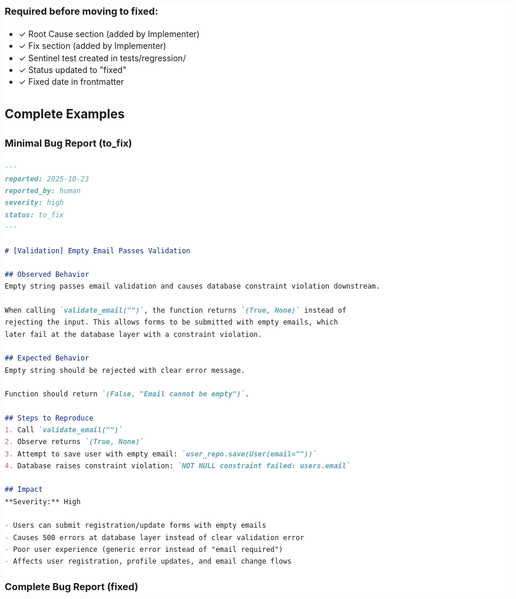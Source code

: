### Required before moving to fixed:
- ✓ Root Cause section (added by Implementer)
- ✓ Fix section (added by Implementer)
- ✓ Sentinel test created in tests/regression/
- ✓ Status updated to "fixed"
- ✓ Fixed date in frontmatter

## Complete Examples

### Minimal Bug Report (to_fix)

```markdown
---
reported: 2025-10-23
reported_by: human
severity: high
status: to_fix
---

# [Validation] Empty Email Passes Validation

## Observed Behavior
Empty string passes email validation and causes database constraint violation downstream.

When calling `validate_email("")`, the function returns `(True, None)` instead of 
rejecting the input. This allows forms to be submitted with empty emails, which 
later fail at the database layer with a constraint violation.

## Expected Behavior
Empty string should be rejected with clear error message.

Function should return `(False, "Email cannot be empty")`.

## Steps to Reproduce
1. Call `validate_email("")`
2. Observe returns `(True, None)`
3. Attempt to save user with empty email: `user_repo.save(User(email=""))`
4. Database raises constraint violation: `NOT NULL constraint failed: users.email`

## Impact
**Severity:** High

- Users can submit registration/update forms with empty emails
- Causes 500 errors at database layer instead of clear validation error
- Poor user experience (generic error instead of "email required")
- Affects user registration, profile updates, and email change flows
```

### Complete Bug Report (fixed)
